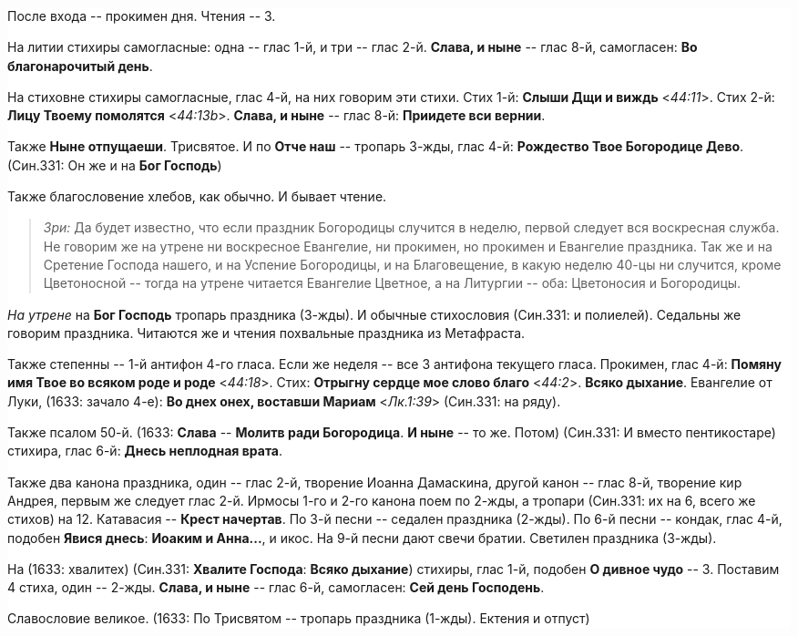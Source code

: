После входа -- прокимен дня. Чтения -- 3.

На литии стихиры самогласные: одна -- глас 1-й, и три -- глас 2-й. 
**Слава, и ныне** -- глас 8-й, самогласен: **Во благонарочитый день**.  

На стиховне стихиры самогласные, глас 4-й, на них говорим эти стихи.
Стих 1-й: **Слыши Дщи и виждь** <*44:11*>.
Стих 2-й: **Лицу Твоему помолятся** <*44:13b*>.
**Слава, и ныне** -- глас 8-й: **Приидете вси вернии**. 

Также **Ныне отпущаеши**. Трисвятое. И по **Отче наш** -- тропарь 3-жды, глас 4-й: 
**Рождество Твое Богородице Дево**. (Син.331: Он же и на **Бог Господь**)

Также благословение хлебов, как обычно. И бывает чтение. 

> *Зри:* Да будет известно, что если праздник Богородицы случится в неделю, первой следует вся воскресная 
> служба. Не говорим же на утрене ни воскресное Евангелие, ни прокимен, но прокимен и Евангелие праздника. 
> Так же и на Сретение Господа нашего, и на Успение Богородицы, и на Благовещение, в какую неделю 40-цы 
> ни случится, кроме Цветоносной -- тогда на утрене читается Евангелие Цветное, а на Литургии -- оба: 
> Цветоносия и Богородицы.

*На утрене* на **Бог Господь** тропарь праздника (3-жды). 
И обычные стихословия (Син.331: и полиелей). Седальны же говорим праздника. 
Читаются же и чтения похвальные праздника из Метафраста. 

Также степенны -- 1-й антифон 4-го гласа. Если же неделя -- все 3 антифона текущего гласа.
Прокимен, глас 4-й: **Помяну имя Твое во всяком роде и роде** <*44:18*>.
Стих: **Отрыгну сердце мое слово благо** <*44:2*>.
**Всяко дыхание**. 
Евангелие от Луки, (1633: зачало 4-е): **Во днех онех, воставши Мариам** <*Лк.1:39*> (Син.331: на ряду).

Также псалом 50-й. (1633: **Слава** -- **Молитв ради Богородица**. **И ныне** -- то же. Потом)
(Син.331: И вместо пентикостаре)
стихира, глас 6-й: **Днесь неплодная врата**.

Также два канона праздника, один -- глас 2-й, творение Иоанна Дамаскина, другой канон -- глас 8-й, 
творение кир Андрея, первым же следует глас 2-й. Ирмосы 1-го и 2-го канона поем по 2-жды, 
а тропари (Син.331: их на 6, всего же стихов) на 12.
Катавасия -- **Крест начертав**.
По 3-й песни -- седален праздника (2-жды).
По 6-й песни -- кондак, глас 4-й, подобен **Явися днесь**: **Иоаким и Анна...**, и икос. 
На 9-й песни дают свечи братии.
Светилен праздника (3-жды).

На (1633: хвалитех) (Син.331: **Хвалите Господа**: **Всяко дыхание**) стихиры, глас 1-й, подобен **О дивное чудо** -- 3. 
Поставим 4 стиха, один -- 2-жды.
**Слава, и ныне** -- глас 6-й, самогласен: **Сей день Господень**.

Славословие великое. (1633: По Трисвятом -- тропарь праздника (1-жды). Ектения и отпуст)
